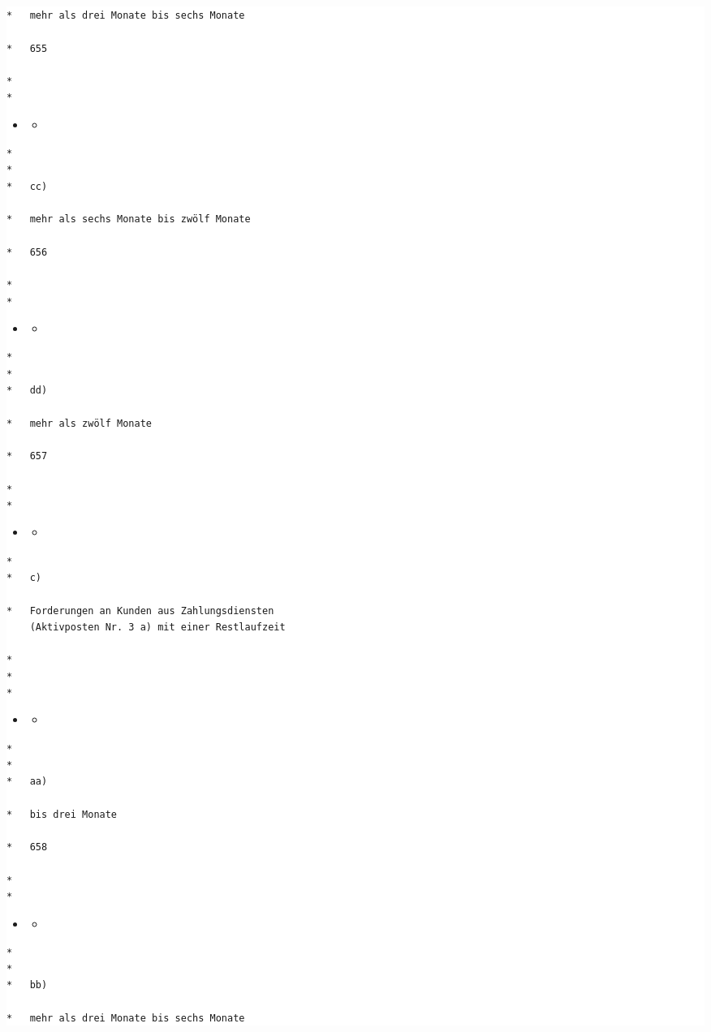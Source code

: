     *   mehr als drei Monate bis sechs Monate

    *   655

    *
    *

*    *
    *
    *
    *   cc)

    *   mehr als sechs Monate bis zwölf Monate

    *   656

    *
    *

*    *
    *
    *
    *   dd)

    *   mehr als zwölf Monate

    *   657

    *
    *

*    *
    *
    *   c)

    *   Forderungen an Kunden aus Zahlungsdiensten
        (Aktivposten Nr. 3 a) mit einer Restlaufzeit

    *
    *
    *

*    *
    *
    *
    *   aa)

    *   bis drei Monate

    *   658

    *
    *

*    *
    *
    *
    *   bb)

    *   mehr als drei Monate bis sechs Monate
